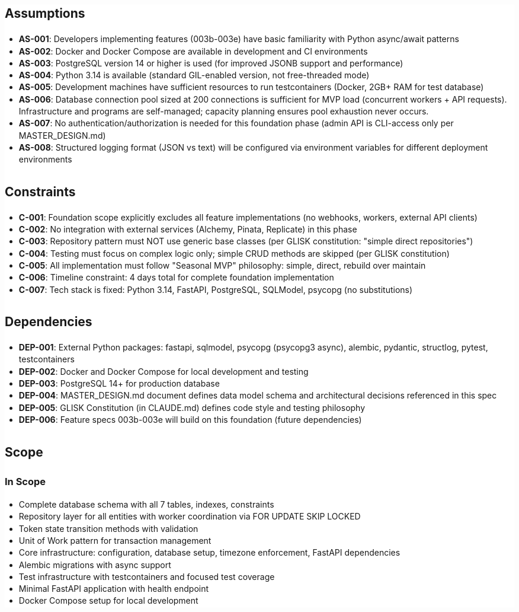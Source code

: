 ## Assumptions

- **AS-001**: Developers implementing features (003b-003e) have basic familiarity with Python async/await patterns
- **AS-002**: Docker and Docker Compose are available in development and CI environments
- **AS-003**: PostgreSQL version 14 or higher is used (for improved JSONB support and performance)
- **AS-004**: Python 3.14 is available (standard GIL-enabled version, not free-threaded mode)
- **AS-005**: Development machines have sufficient resources to run testcontainers (Docker, 2GB+ RAM for test database)
- **AS-006**: Database connection pool sized at 200 connections is sufficient for MVP load (concurrent workers + API requests). Infrastructure and programs are self-managed; capacity planning ensures pool exhaustion never occurs.
- **AS-007**: No authentication/authorization is needed for this foundation phase (admin API is CLI-access only per MASTER_DESIGN.md)
- **AS-008**: Structured logging format (JSON vs text) will be configured via environment variables for different deployment environments

## Constraints

- **C-001**: Foundation scope explicitly excludes all feature implementations (no webhooks, workers, external API clients)
- **C-002**: No integration with external services (Alchemy, Pinata, Replicate) in this phase
- **C-003**: Repository pattern must NOT use generic base classes (per GLISK constitution: "simple direct repositories")
- **C-004**: Testing must focus on complex logic only; simple CRUD methods are skipped (per GLISK constitution)
- **C-005**: All implementation must follow "Seasonal MVP" philosophy: simple, direct, rebuild over maintain
- **C-006**: Timeline constraint: 4 days total for complete foundation implementation
- **C-007**: Tech stack is fixed: Python 3.14, FastAPI, PostgreSQL, SQLModel, psycopg (no substitutions)

## Dependencies

- **DEP-001**: External Python packages: fastapi, sqlmodel, psycopg (psycopg3 async), alembic, pydantic, structlog, pytest, testcontainers
- **DEP-002**: Docker and Docker Compose for local development and testing
- **DEP-003**: PostgreSQL 14+ for production database
- **DEP-004**: MASTER_DESIGN.md document defines data model schema and architectural decisions referenced in this spec
- **DEP-005**: GLISK Constitution (in CLAUDE.md) defines code style and testing philosophy
- **DEP-006**: Feature specs 003b-003e will build on this foundation (future dependencies)

## Scope

### In Scope

- Complete database schema with all 7 tables, indexes, constraints
- Repository layer for all entities with worker coordination via FOR UPDATE SKIP LOCKED
- Token state transition methods with validation
- Unit of Work pattern for transaction management
- Core infrastructure: configuration, database setup, timezone enforcement, FastAPI dependencies
- Alembic migrations with async support
- Test infrastructure with testcontainers and focused test coverage
- Minimal FastAPI application with health endpoint
- Docker Compose setup for local development
